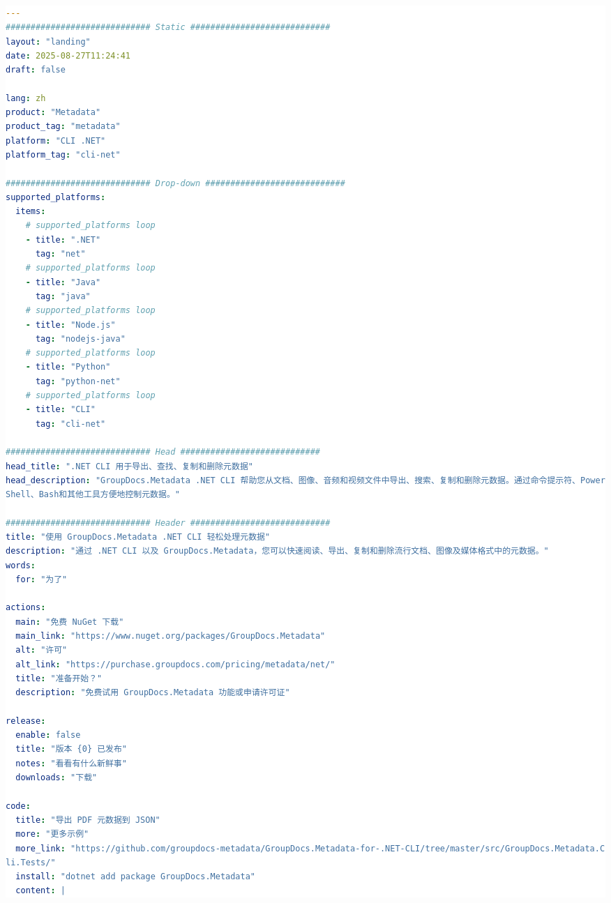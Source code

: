 ```yaml
---
############################# Static ############################
layout: "landing"
date: 2025-08-27T11:24:41
draft: false

lang: zh
product: "Metadata"
product_tag: "metadata"
platform: "CLI .NET"
platform_tag: "cli-net"

############################# Drop-down ############################
supported_platforms:
  items:
    # supported_platforms loop
    - title: ".NET"
      tag: "net"
    # supported_platforms loop
    - title: "Java"
      tag: "java"
    # supported_platforms loop
    - title: "Node.js"
      tag: "nodejs-java"
    # supported_platforms loop
    - title: "Python"
      tag: "python-net"
    # supported_platforms loop
    - title: "CLI"
      tag: "cli-net"

############################# Head ############################
head_title: ".NET CLI 用于导出、查找、复制和删除元数据"
head_description: "GroupDocs.Metadata .NET CLI 帮助您从文档、图像、音频和视频文件中导出、搜索、复制和删除元数据。通过命令提示符、PowerShell、Bash和其他工具方便地控制元数据。"

############################# Header ############################
title: "使用 GroupDocs.Metadata .NET CLI 轻松处理元数据"
description: "通过 .NET CLI 以及 GroupDocs.Metadata，您可以快速阅读、导出、复制和删除流行文档、图像及媒体格式中的元数据。"
words:
  for: "为了"

actions:
  main: "免费 NuGet 下载"
  main_link: "https://www.nuget.org/packages/GroupDocs.Metadata"
  alt: "许可"
  alt_link: "https://purchase.groupdocs.com/pricing/metadata/net/"
  title: "准备开始？"
  description: "免费试用 GroupDocs.Metadata 功能或申请许可证"

release:
  enable: false
  title: "版本 {0} 已发布"
  notes: "看看有什么新鲜事"
  downloads: "下载"

code:
  title: "导出 PDF 元数据到 JSON"
  more: "更多示例"
  more_link: "https://github.com/groupdocs-metadata/GroupDocs.Metadata-for-.NET-CLI/tree/master/src/GroupDocs.Metadata.Cli.Tests/"
  install: "dotnet add package GroupDocs.Metadata"
  content: |
```